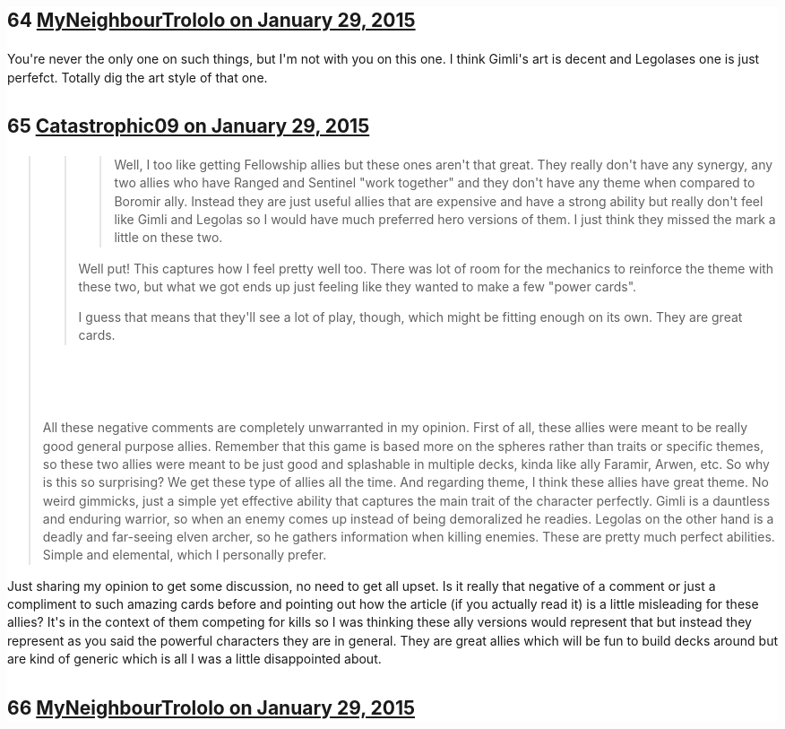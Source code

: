 ## 64 [MyNeighbourTrololo on January 29, 2015](https://community.fantasyflightgames.com/topic/133137-the-dark-tide-approaches/?do=findComment&comment=1426053)

You're never the only one on such things, but I'm not with you on this one. I think Gimli's art is decent and Legolases one is just perfefct. Totally dig the art style of that one.

## 65 [Catastrophic09 on January 29, 2015](https://community.fantasyflightgames.com/topic/133137-the-dark-tide-approaches/?do=findComment&comment=1426080)

> > > Well, I too like getting Fellowship allies but these ones aren't that great. They really don't have any synergy, any two allies who have Ranged and Sentinel "work together" and they don't have any theme when compared to Boromir ally. Instead they are just useful allies that are expensive and have a strong ability but really don't feel like Gimli and Legolas so I would have much preferred hero versions of them. I just think they missed the mark a little on these two.
> > 
> > Well put! This captures how I feel pretty well too. There was lot of room for the mechanics to reinforce the theme with these two, but what we got ends up just feeling like they wanted to make a few "power cards".
> > 
> > I guess that means that they'll see a lot of play, though, which might be fitting enough on its own. They are great cards.
> 
>  
> 
>  
> 
> All these negative comments are completely unwarranted in my opinion. First of all, these allies were meant to be really good general purpose allies. Remember that this game is based more on the spheres rather than traits or specific themes, so these two allies were meant to be just good and splashable in multiple decks, kinda like ally Faramir, Arwen, etc. So why is this so surprising? We get these type of allies all the time. And regarding theme, I think these allies have great theme. No weird gimmicks, just a simple yet effective ability that captures the main trait of the character perfectly. Gimli is a dauntless and enduring warrior, so when an enemy comes up instead of being demoralized he readies. Legolas on the other hand is a deadly and far-seeing elven archer, so he gathers information when killing enemies. These are pretty much perfect abilities. Simple and elemental, which I personally prefer.

Just sharing my opinion to get some discussion, no need to get all upset. Is it really that negative of a comment or just a compliment to such amazing cards before and pointing out how the article (if you actually read it) is a little misleading for these allies? It's in the context of them competing for kills so I was thinking these ally versions would represent that but instead they represent as you said the powerful characters they are in general. They are great allies which will be fun to build decks around but are kind of generic which is all I was a little disappointed about.

## 66 [MyNeighbourTrololo on January 29, 2015](https://community.fantasyflightgames.com/topic/133137-the-dark-tide-approaches/?do=findComment&comment=1426091)
